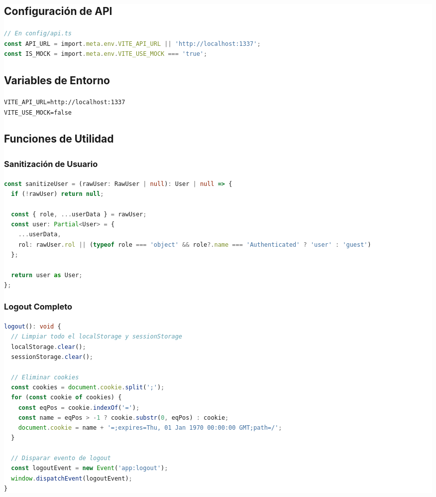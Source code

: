 ## Configuración de API

```typescript
// En config/api.ts
const API_URL = import.meta.env.VITE_API_URL || 'http://localhost:1337';
const IS_MOCK = import.meta.env.VITE_USE_MOCK === 'true';
```

## Variables de Entorno

```env
VITE_API_URL=http://localhost:1337
VITE_USE_MOCK=false
```

## Funciones de Utilidad

### Sanitización de Usuario
```typescript
const sanitizeUser = (rawUser: RawUser | null): User | null => {
  if (!rawUser) return null;
  
  const { role, ...userData } = rawUser;
  const user: Partial<User> = {
    ...userData,
    rol: rawUser.rol || (typeof role === 'object' && role?.name === 'Authenticated' ? 'user' : 'guest')
  };
  
  return user as User;
};
```

### Logout Completo
```typescript
logout(): void {
  // Limpiar todo el localStorage y sessionStorage
  localStorage.clear();
  sessionStorage.clear();

  // Eliminar cookies
  const cookies = document.cookie.split(';');
  for (const cookie of cookies) {
    const eqPos = cookie.indexOf('=');
    const name = eqPos > -1 ? cookie.substr(0, eqPos) : cookie;
    document.cookie = name + '=;expires=Thu, 01 Jan 1970 00:00:00 GMT;path=/';
  }

  // Disparar evento de logout
  const logoutEvent = new Event('app:logout');
  window.dispatchEvent(logoutEvent);
}
```
